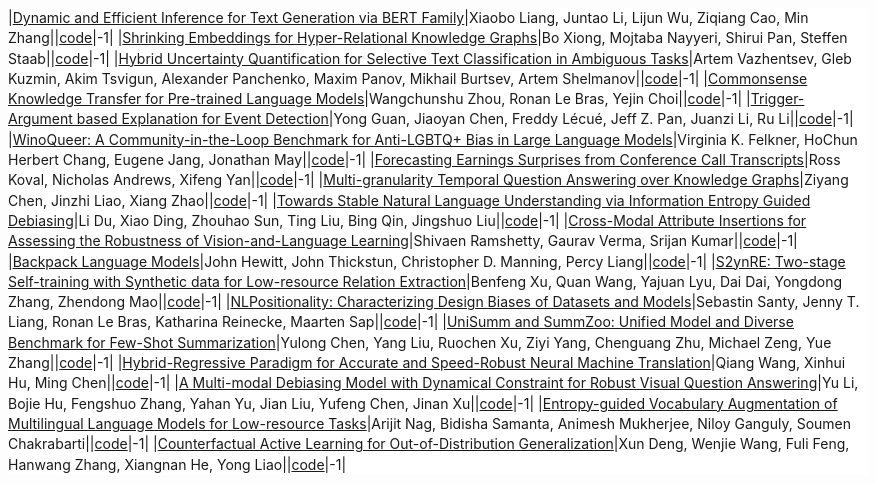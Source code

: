 |[Dynamic and Efficient Inference for Text Generation via BERT Family](https://aclanthology.org/2023.acl-long.162)|Xiaobo Liang, Juntao Li, Lijun Wu, Ziqiang Cao, Min Zhang||[code](https://paperswithcode.com/search?q_meta=&q_type=&q=Dynamic+and+Efficient+Inference+for+Text+Generation+via+BERT+Family)|-1|
|[Shrinking Embeddings for Hyper-Relational Knowledge Graphs](https://aclanthology.org/2023.acl-long.743)|Bo Xiong, Mojtaba Nayyeri, Shirui Pan, Steffen Staab||[code](https://paperswithcode.com/search?q_meta=&q_type=&q=Shrinking+Embeddings+for+Hyper-Relational+Knowledge+Graphs)|-1|
|[Hybrid Uncertainty Quantification for Selective Text Classification in Ambiguous Tasks](https://aclanthology.org/2023.acl-long.652)|Artem Vazhentsev, Gleb Kuzmin, Akim Tsvigun, Alexander Panchenko, Maxim Panov, Mikhail Burtsev, Artem Shelmanov||[code](https://paperswithcode.com/search?q_meta=&q_type=&q=Hybrid+Uncertainty+Quantification+for+Selective+Text+Classification+in+Ambiguous+Tasks)|-1|
|[Commonsense Knowledge Transfer for Pre-trained Language Models](https://aclanthology.org/2023.findings-acl.368)|Wangchunshu Zhou, Ronan Le Bras, Yejin Choi||[code](https://paperswithcode.com/search?q_meta=&q_type=&q=Commonsense+Knowledge+Transfer+for+Pre-trained+Language+Models)|-1|
|[Trigger-Argument based Explanation for Event Detection](https://aclanthology.org/2023.findings-acl.312)|Yong Guan, Jiaoyan Chen, Freddy Lécué, Jeff Z. Pan, Juanzi Li, Ru Li||[code](https://paperswithcode.com/search?q_meta=&q_type=&q=Trigger-Argument+based+Explanation+for+Event+Detection)|-1|
|[WinoQueer: A Community-in-the-Loop Benchmark for Anti-LGBTQ+ Bias in Large Language Models](https://aclanthology.org/2023.acl-long.507)|Virginia K. Felkner, HoChun Herbert Chang, Eugene Jang, Jonathan May||[code](https://paperswithcode.com/search?q_meta=&q_type=&q=WinoQueer:+A+Community-in-the-Loop+Benchmark+for+Anti-LGBTQ++Bias+in+Large+Language+Models)|-1|
|[Forecasting Earnings Surprises from Conference Call Transcripts](https://aclanthology.org/2023.findings-acl.520)|Ross Koval, Nicholas Andrews, Xifeng Yan||[code](https://paperswithcode.com/search?q_meta=&q_type=&q=Forecasting+Earnings+Surprises+from+Conference+Call+Transcripts)|-1|
|[Multi-granularity Temporal Question Answering over Knowledge Graphs](https://aclanthology.org/2023.acl-long.637)|Ziyang Chen, Jinzhi Liao, Xiang Zhao||[code](https://paperswithcode.com/search?q_meta=&q_type=&q=Multi-granularity+Temporal+Question+Answering+over+Knowledge+Graphs)|-1|
|[Towards Stable Natural Language Understanding via Information Entropy Guided Debiasing](https://aclanthology.org/2023.acl-long.161)|Li Du, Xiao Ding, Zhouhao Sun, Ting Liu, Bing Qin, Jingshuo Liu||[code](https://paperswithcode.com/search?q_meta=&q_type=&q=Towards+Stable+Natural+Language+Understanding+via+Information+Entropy+Guided+Debiasing)|-1|
|[Cross-Modal Attribute Insertions for Assessing the Robustness of Vision-and-Language Learning](https://aclanthology.org/2023.acl-long.890)|Shivaen Ramshetty, Gaurav Verma, Srijan Kumar||[code](https://paperswithcode.com/search?q_meta=&q_type=&q=Cross-Modal+Attribute+Insertions+for+Assessing+the+Robustness+of+Vision-and-Language+Learning)|-1|
|[Backpack Language Models](https://aclanthology.org/2023.acl-long.506)|John Hewitt, John Thickstun, Christopher D. Manning, Percy Liang||[code](https://paperswithcode.com/search?q_meta=&q_type=&q=Backpack+Language+Models)|-1|
|[S2ynRE: Two-stage Self-training with Synthetic data for Low-resource Relation Extraction](https://aclanthology.org/2023.acl-long.455)|Benfeng Xu, Quan Wang, Yajuan Lyu, Dai Dai, Yongdong Zhang, Zhendong Mao||[code](https://paperswithcode.com/search?q_meta=&q_type=&q=S2ynRE:+Two-stage+Self-training+with+Synthetic+data+for+Low-resource+Relation+Extraction)|-1|
|[NLPositionality: Characterizing Design Biases of Datasets and Models](https://aclanthology.org/2023.acl-long.505)|Sebastin Santy, Jenny T. Liang, Ronan Le Bras, Katharina Reinecke, Maarten Sap||[code](https://paperswithcode.com/search?q_meta=&q_type=&q=NLPositionality:+Characterizing+Design+Biases+of+Datasets+and+Models)|-1|
|[UniSumm and SummZoo: Unified Model and Diverse Benchmark for Few-Shot Summarization](https://aclanthology.org/2023.acl-long.718)|Yulong Chen, Yang Liu, Ruochen Xu, Ziyi Yang, Chenguang Zhu, Michael Zeng, Yue Zhang||[code](https://paperswithcode.com/search?q_meta=&q_type=&q=UniSumm+and+SummZoo:+Unified+Model+and+Diverse+Benchmark+for+Few-Shot+Summarization)|-1|
|[Hybrid-Regressive Paradigm for Accurate and Speed-Robust Neural Machine Translation](https://aclanthology.org/2023.findings-acl.367)|Qiang Wang, Xinhui Hu, Ming Chen||[code](https://paperswithcode.com/search?q_meta=&q_type=&q=Hybrid-Regressive+Paradigm+for+Accurate+and+Speed-Robust+Neural+Machine+Translation)|-1|
|[A Multi-modal Debiasing Model with Dynamical Constraint for Robust Visual Question Answering](https://aclanthology.org/2023.findings-acl.311)|Yu Li, Bojie Hu, Fengshuo Zhang, Yahan Yu, Jian Liu, Yufeng Chen, Jinan Xu||[code](https://paperswithcode.com/search?q_meta=&q_type=&q=A+Multi-modal+Debiasing+Model+with+Dynamical+Constraint+for+Robust+Visual+Question+Answering)|-1|
|[Entropy-guided Vocabulary Augmentation of Multilingual Language Models for Low-resource Tasks](https://aclanthology.org/2023.findings-acl.548)|Arijit Nag, Bidisha Samanta, Animesh Mukherjee, Niloy Ganguly, Soumen Chakrabarti||[code](https://paperswithcode.com/search?q_meta=&q_type=&q=Entropy-guided+Vocabulary+Augmentation+of+Multilingual+Language+Models+for+Low-resource+Tasks)|-1|
|[Counterfactual Active Learning for Out-of-Distribution Generalization](https://aclanthology.org/2023.acl-long.636)|Xun Deng, Wenjie Wang, Fuli Feng, Hanwang Zhang, Xiangnan He, Yong Liao||[code](https://paperswithcode.com/search?q_meta=&q_type=&q=Counterfactual+Active+Learning+for+Out-of-Distribution+Generalization)|-1|